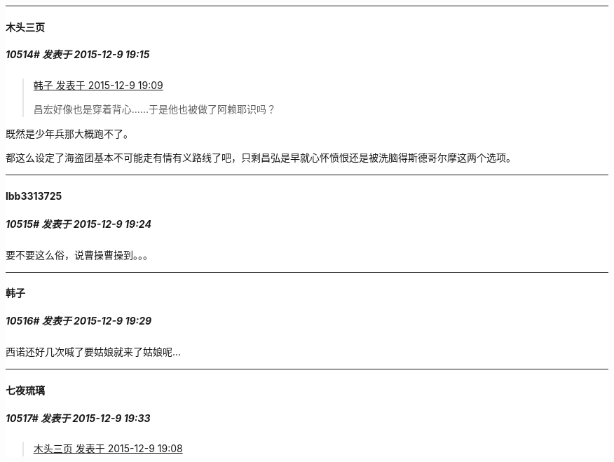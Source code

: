 





-----

####  木头三页  
##### 10514#       发表于 2015-12-9 19:15



<blockquote><a href="httphttps://bbs.saraba1st.com/2b/forum.php?mod=redirect&amp;goto=findpost&amp;pid=30973892&amp;ptid=1148153" target="_blank">韩子 发表于 2015-12-9 19:09</a>

昌宏好像也是穿着背心……于是他也被做了阿赖耶识吗？</blockquote>
既然是少年兵那大概跑不了。

都这么设定了海盗团基本不可能走有情有义路线了吧，只剩昌弘是早就心怀愤恨还是被洗脑得斯德哥尔摩这两个选项。







-----

####  lbb3313725  
##### 10515#       发表于 2015-12-9 19:24




要不要这么俗，说曹操曹操到。。。







-----

####  韩子  
##### 10516#       发表于 2015-12-9 19:29




西诺还好几次喊了要姑娘就来了姑娘呢…







-----

####  七夜琉璃  
##### 10517#       发表于 2015-12-9 19:33



<blockquote><a href="httphttps://bbs.saraba1st.com/2b/forum.php?mod=redirect&amp;goto=findpost&amp;pid=30973888&amp;ptid=1148153" target="_blank">木头三页 发表于 2015-12-9 19:08</a>
